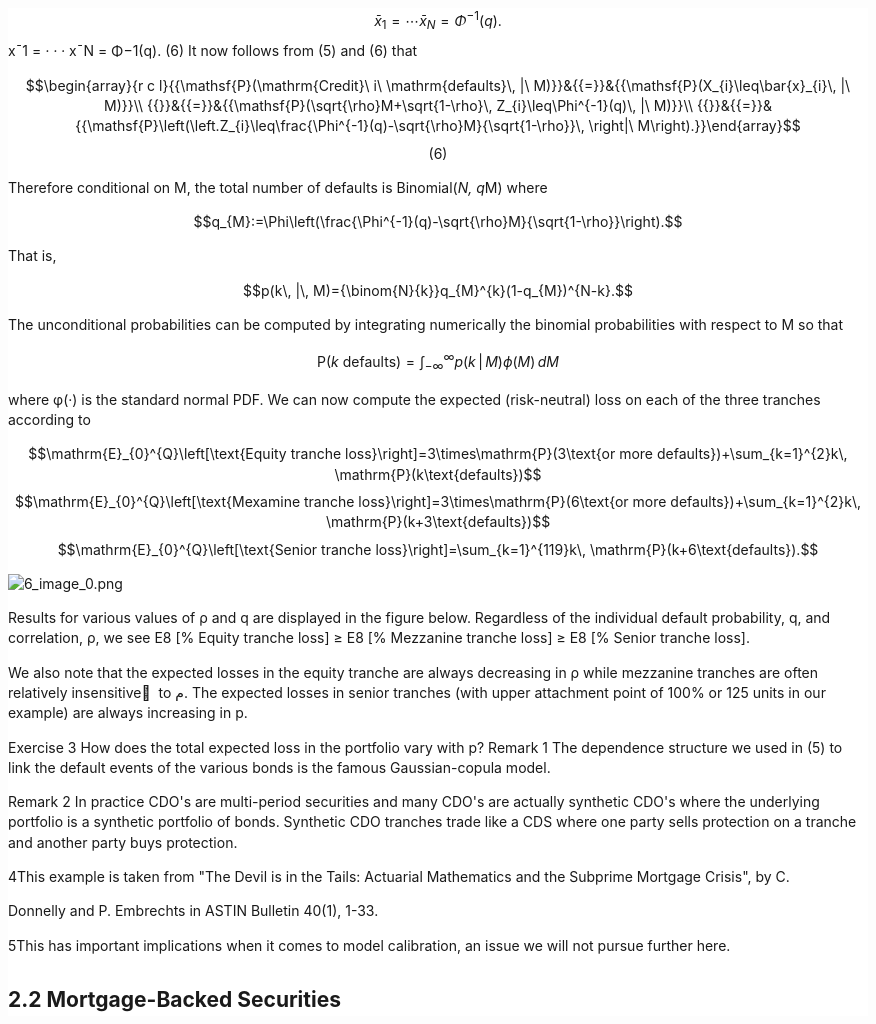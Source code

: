 $${\bar{x}}_{1}=\cdots{\bar{x}}_{N}=\Phi^{-1}(q).$$
x¯1 = *· · ·* x¯N = Φ−1(q). (6)
It now follows from (5) and (6) that

$$\begin{array}{r c l}{{\mathsf{P}(\mathrm{Credit}\ i\ \mathrm{defaults}\,    |\ M)}}&{{=}}&{{\mathsf{P}(X_{i}\leq\bar{x}_{i}\,    |\ M)}}\\ {{}}&{{=}}&{{\mathsf{P}(\sqrt{\rho}M+\sqrt{1-\rho}\,    Z_{i}\leq\Phi^{-1}(q)\,    |\ M)}}\\ {{}}&{{=}}&{{\mathsf{P}\left(\left.Z_{i}\leq\frac{\Phi^{-1}(q)-\sqrt{\rho}M}{\sqrt{1-\rho}}\,    \right|\ M\right).}}\end{array}$$
$$(6)$$

Therefore conditional on M,  the total number of defaults is Binomial(*N,  q*M) where

$$q_{M}:=\Phi\left(\frac{\Phi^{-1}(q)-\sqrt{\rho}M}{\sqrt{1-\rho}}\right).$$

That is,

$$p(k\,    |\,    M)={\binom{N}{k}}q_{M}^{k}(1-q_{M})^{N-k}.$$

The unconditional probabilities can be computed by integrating numerically the binomial probabilities with respect to M so that

$$\mathsf{P}(k{\mathrm{~defaults}})=\int_{-\infty}^{\infty}p(k\,    |\,    M)\phi(M)\,    d M$$

where φ(·) is the standard normal PDF. We can now compute the expected (risk-neutral) loss on each of the three tranches according to

$$\mathrm{E}_{0}^{Q}\left[\text{Equity tranche loss}\right]=3\times\mathrm{P}(3\text{or more defaults})+\sum_{k=1}^{2}k\,    \mathrm{P}(k\text{defaults})$$ $$\mathrm{E}_{0}^{Q}\left[\text{Mexamine tranche loss}\right]=3\times\mathrm{P}(6\text{or more defaults})+\sum_{k=1}^{2}k\,    \mathrm{P}(k+3\text{defaults})$$ $$\mathrm{E}_{0}^{Q}\left[\text{Senior tranche loss}\right]=\sum_{k=1}^{119}k\,    \mathrm{P}(k+6\text{defaults}).$$

![6_image_0.png](6_image_0.png)

Results for various values of ρ and q are displayed in the figure below. Regardless of the individual default probability,  q,  and correlation,  ρ,  we see E8 [% Equity tranche loss] ≥ E8 [% Mezzanine tranche loss] ≥ E8 [% Senior tranche loss].

We also note that the expected losses in the equity tranche are always decreasing in ρ while mezzanine tranches are often relatively insensitive َ to م. The expected losses in senior tranches (with upper attachment point of 100% or 125 units in our example) are always increasing in p.

Exercise 3 How does the total expected loss in the portfolio vary with p? Remark 1 The dependence structure we used in (5) to link the default events of the various bonds is the famous Gaussian-copula model.

Remark 2 In practice CDO's are multi-period securities and many CDO's are actually synthetic CDO's where the underlying portfolio is a synthetic portfolio of bonds. Synthetic CDO tranches trade like a CDS where one party sells protection on a tranche and another party buys protection.

4This example is taken from "The Devil is in the Tails: Actuarial Mathematics and the Subprime Mortgage Crisis",  by C.

Donnelly and P. Embrechts in ASTIN Bulletin 40(1),  1-33.

5This has important implications when it comes to model calibration,  an issue we will not pursue further here.

## 2.2 Mortgage-Backed Securities
